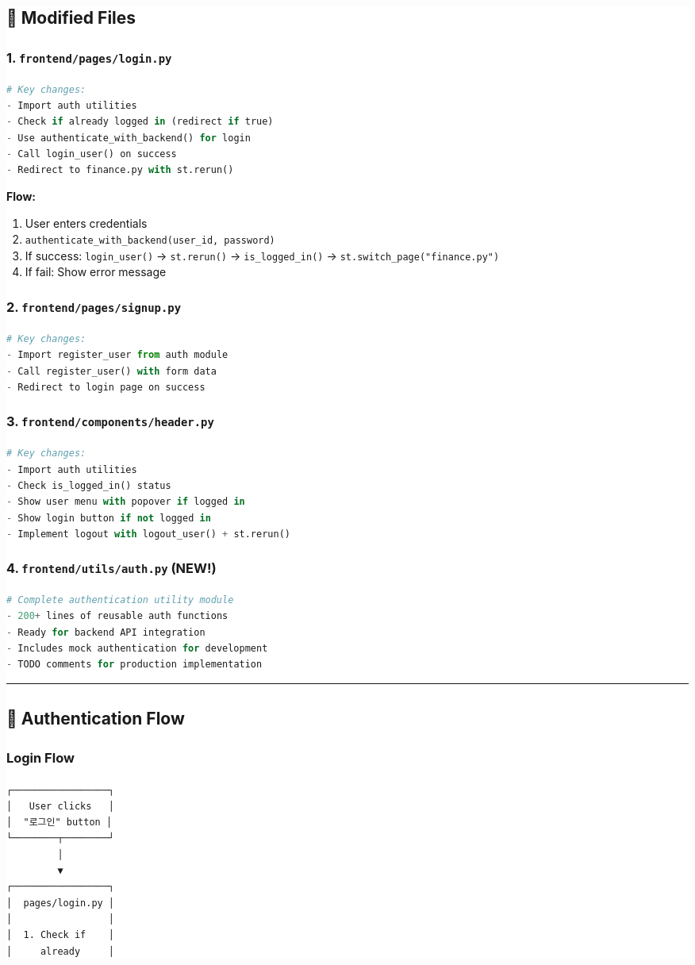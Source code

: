 
## 📁 Modified Files

### 1. `frontend/pages/login.py`
```python
# Key changes:
- Import auth utilities
- Check if already logged in (redirect if true)
- Use authenticate_with_backend() for login
- Call login_user() on success
- Redirect to finance.py with st.rerun()
```

**Flow:**
1. User enters credentials
2. `authenticate_with_backend(user_id, password)`
3. If success: `login_user()` → `st.rerun()` → `is_logged_in()` → `st.switch_page("finance.py")`
4. If fail: Show error message

### 2. `frontend/pages/signup.py`
```python
# Key changes:
- Import register_user from auth module
- Call register_user() with form data
- Redirect to login page on success
```

### 3. `frontend/components/header.py`
```python
# Key changes:
- Import auth utilities
- Check is_logged_in() status
- Show user menu with popover if logged in
- Show login button if not logged in
- Implement logout with logout_user() + st.rerun()
```

### 4. `frontend/utils/auth.py` (NEW!)
```python
# Complete authentication utility module
- 200+ lines of reusable auth functions
- Ready for backend API integration
- Includes mock authentication for development
- TODO comments for production implementation
```

---

## 🔄 Authentication Flow

### Login Flow
```
┌─────────────────┐
│   User clicks   │
│  "로그인" button │
└────────┬────────┘
         │
         ▼
┌─────────────────┐
│  pages/login.py │
│                 │
│  1. Check if    │
│     already     │
```